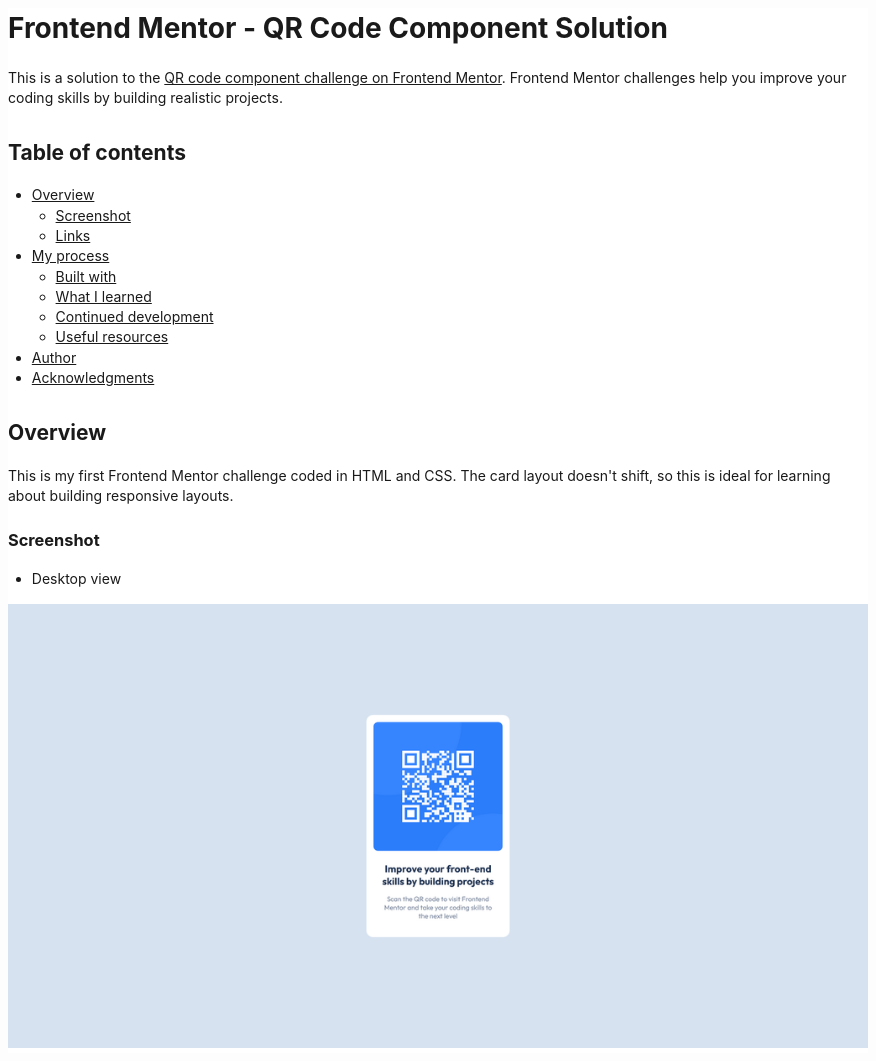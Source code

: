 # Frontend Mentor - QR Code Component Solution

This is a solution to the [QR code component challenge on Frontend Mentor](https://www.frontendmentor.io/challenges/qr-code-component-iux_sIO_H). Frontend Mentor challenges help you improve your coding skills by building realistic projects. 

## Table of contents

- [Overview](#overview)
  - [Screenshot](#screenshot)
  - [Links](#links)
- [My process](#my-process)
  - [Built with](#built-with)
  - [What I learned](#what-i-learned)
  - [Continued development](#continued-development)
  - [Useful resources](#useful-resources)
- [Author](#author)
- [Acknowledgments](#acknowledgments)

## Overview

This is my first Frontend Mentor challenge coded in HTML and CSS. The card layout doesn't shift, so this is ideal for learning about building responsive layouts.

### Screenshot

- Desktop view
<img src="./screenshot/desktop-view.png" width="100%" height="100%"/>
